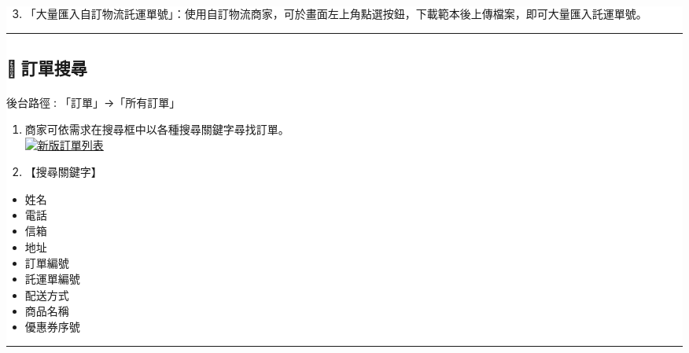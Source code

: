 
3. 「大量匯入自訂物流託運單號」：使用自訂物流商家，可於畫面左上角點選按鈕，下載範本後上傳檔案，即可大量匯入託運單號。

* * *

## 📌 訂單搜尋


後台路徑 :  「訂單」→「所有訂單」  


1. 商家可依需求在搜尋框中以各種搜尋關鍵字尋找訂單。  
[![新版訂單列表](https://www.cyberbiz.io/support/wp-content/uploads/新版訂單列表08.png)](https://www.cyberbiz.io/support/wp-content/uploads/新版訂單列表08.png)

2. 【搜尋關鍵字】 
* 姓名
* 電話
* 信箱
* 地址
* 訂單編號
* 託運單編號
* 配送方式
* 商品名稱
* 優惠券序號

* * *



